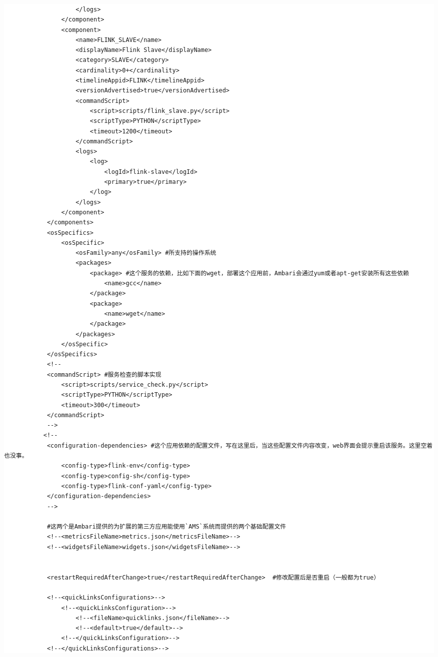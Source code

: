 ```
                    </logs>
                </component>
                <component>
                    <name>FLINK_SLAVE</name>
                    <displayName>Flink Slave</displayName>
                    <category>SLAVE</category>
                    <cardinality>0+</cardinality>
                    <timelineAppid>FLINK</timelineAppid>
                    <versionAdvertised>true</versionAdvertised>
                    <commandScript>
                        <script>scripts/flink_slave.py</script>
                        <scriptType>PYTHON</scriptType>
                        <timeout>1200</timeout>
                    </commandScript>
                    <logs>
                        <log>
                            <logId>flink-slave</logId>
                            <primary>true</primary>
                        </log>
                    </logs>
                </component> 
            </components>
            <osSpecifics>
                <osSpecific>
                    <osFamily>any</osFamily> #所支持的操作系统
                    <packages>
                        <package> #这个服务的依赖，比如下面的wget，部署这个应用前，Ambari会通过yum或者apt-get安装所有这些依赖
                            <name>gcc</name>
                        </package>
                        <package>
                            <name>wget</name>
                        </package>
                    </packages>
                </osSpecific>
            </osSpecifics>
            <!--
            <commandScript> #服务检查的脚本实现
                <script>scripts/service_check.py</script> 
                <scriptType>PYTHON</scriptType>
                <timeout>300</timeout>
            </commandScript>
            -->            
           <!-- 
            <configuration-dependencies> #这个应用依赖的配置文件，写在这里后，当这些配置文件内容改变，web界面会提示重启该服务。这里空着也没事。
                <config-type>flink-env</config-type>
                <config-type>config-sh</config-type>  
                <config-type>flink-conf-yaml</config-type>  
            </configuration-dependencies>
            -->

            #这两个是Ambari提供的为扩展的第三方应用能使用`AMS`系统而提供的两个基础配置文件
            <!--<metricsFileName>metrics.json</metricsFileName>-->
            <!--<widgetsFileName>widgets.json</widgetsFileName>-->
           

            <restartRequiredAfterChange>true</restartRequiredAfterChange>  #修改配置后是否重启（一般都为true）

            <!--<quickLinksConfigurations>-->
                <!--<quickLinksConfiguration>-->
                    <!--<fileName>quicklinks.json</fileName>-->
                    <!--<default>true</default>-->
                <!--</quickLinksConfiguration>-->
            <!--</quickLinksConfigurations>-->
```